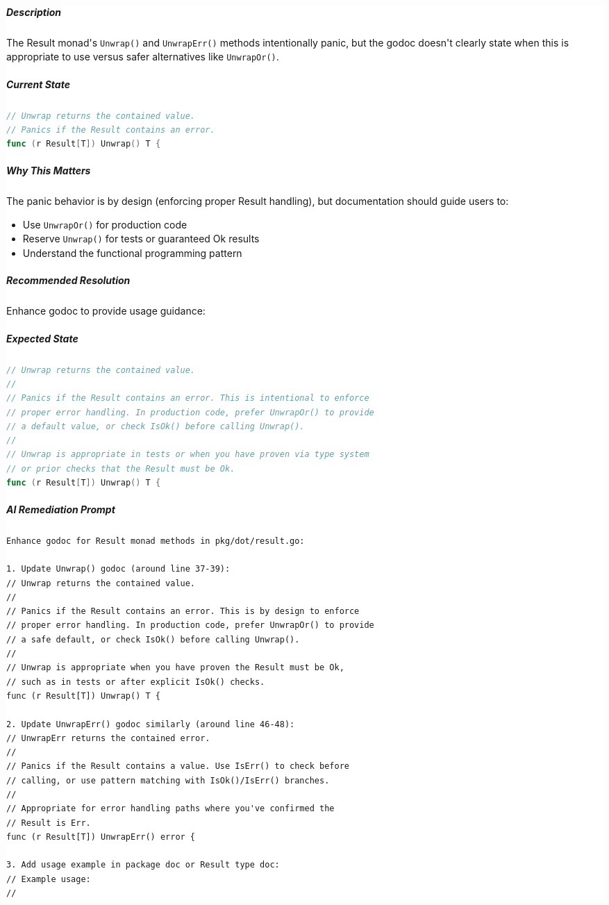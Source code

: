 ##### Description

The Result monad's `Unwrap()` and `UnwrapErr()` methods intentionally panic, but the godoc doesn't clearly state when this is appropriate to use versus safer alternatives like `UnwrapOr()`.

##### Current State

```go
// Unwrap returns the contained value.
// Panics if the Result contains an error.
func (r Result[T]) Unwrap() T {
```

##### Why This Matters

The panic behavior is by design (enforcing proper Result handling), but documentation should guide users to:
- Use `UnwrapOr()` for production code
- Reserve `Unwrap()` for tests or guaranteed Ok results
- Understand the functional programming pattern

##### Recommended Resolution

Enhance godoc to provide usage guidance:

##### Expected State

```go
// Unwrap returns the contained value.
//
// Panics if the Result contains an error. This is intentional to enforce
// proper error handling. In production code, prefer UnwrapOr() to provide
// a default value, or check IsOk() before calling Unwrap().
//
// Unwrap is appropriate in tests or when you have proven via type system
// or prior checks that the Result must be Ok.
func (r Result[T]) Unwrap() T {
```

##### AI Remediation Prompt

```
Enhance godoc for Result monad methods in pkg/dot/result.go:

1. Update Unwrap() godoc (around line 37-39):
// Unwrap returns the contained value.
//
// Panics if the Result contains an error. This is by design to enforce
// proper error handling. In production code, prefer UnwrapOr() to provide
// a safe default, or check IsOk() before calling Unwrap().
//
// Unwrap is appropriate when you have proven the Result must be Ok,
// such as in tests or after explicit IsOk() checks.
func (r Result[T]) Unwrap() T {

2. Update UnwrapErr() godoc similarly (around line 46-48):
// UnwrapErr returns the contained error.
//
// Panics if the Result contains a value. Use IsErr() to check before
// calling, or use pattern matching with IsOk()/IsErr() branches.
//
// Appropriate for error handling paths where you've confirmed the
// Result is Err.
func (r Result[T]) UnwrapErr() error {

3. Add usage example in package doc or Result type doc:
// Example usage:
//
```